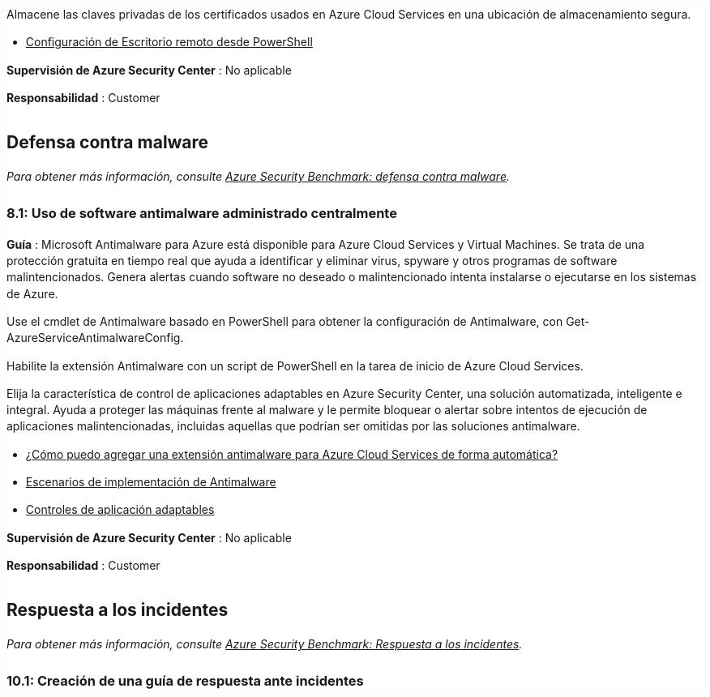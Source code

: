 Almacene las claves privadas de los certificados usados en Azure Cloud Services en una ubicación de almacenamiento segura.

- [Configuración de Escritorio remoto desde PowerShell](cloud-services-role-enable-remote-desktop-powershell.md#configure-remote-desktop-from-powershell)

**Supervisión de Azure Security Center** : No aplicable

**Responsabilidad** : Customer

## <a name="malware-defense"></a>Defensa contra malware

*Para obtener más información, consulte [Azure Security Benchmark: defensa contra malware](../security/benchmarks/security-control-malware-defense.md).*

### <a name="81-use-centrally-managed-antimalware-software"></a>8.1: Uso de software antimalware administrado centralmente

**Guía** : Microsoft Antimalware para Azure está disponible para Azure Cloud Services y Virtual Machines. Se trata de una protección gratuita en tiempo real que ayuda a identificar y eliminar virus, spyware y otros programas de software malintencionados. Genera alertas cuando software no deseado o malintencionado intenta instalarse o ejecutarse en los sistemas de Azure. 

Use el cmdlet de Antimalware basado en PowerShell para obtener la configuración de Antimalware, con Get-AzureServiceAntimalwareConfig.

Habilite la extensión Antimalware con un script de PowerShell en la tarea de inicio de Azure Cloud Services.

Elija la característica de control de aplicaciones adaptables en Azure Security Center, una solución automatizada, inteligente e integral. Ayuda a proteger las máquinas frente al malware y le permite bloquear o alertar sobre intentos de ejecución de aplicaciones malintencionadas, incluidas aquellas que podrían ser omitidas por las soluciones antimalware.

- [¿Cómo puedo agregar una extensión antimalware para Azure Cloud Services de forma automática?](https://docs.microsoft.com/azure/cloud-services/cloud-services-configuration-and-management-faq?&amp;preserve-view=true#how-can-i-add-an-antimalware-extension-for-my-cloud-services-in-an-automated-way)

- [Escenarios de implementación de Antimalware](../security/fundamentals/antimalware.md#antimalware-deployment-scenarios)

- [Controles de aplicación adaptables](../security-center/security-center-adaptive-application.md)

**Supervisión de Azure Security Center** : No aplicable

**Responsabilidad** : Customer

## <a name="incident-response"></a>Respuesta a los incidentes

*Para obtener más información, consulte [Azure Security Benchmark: Respuesta a los incidentes](../security/benchmarks/security-control-incident-response.md).*

### <a name="101-create-an-incident-response-guide"></a>10.1: Creación de una guía de respuesta ante incidentes
